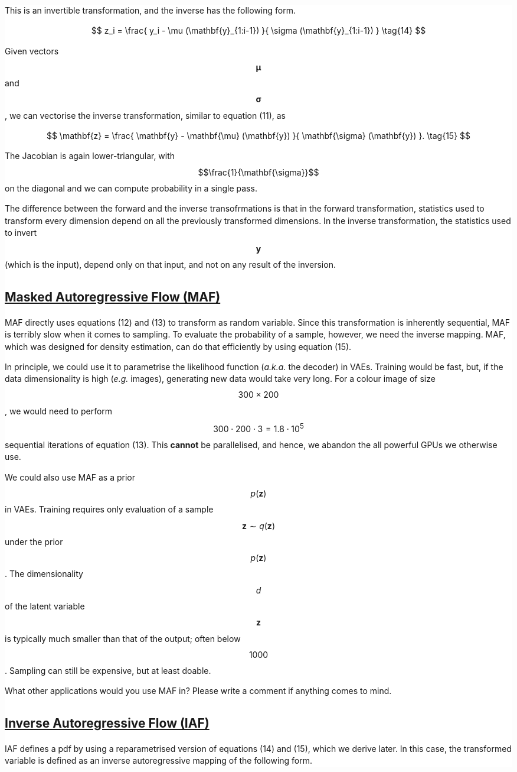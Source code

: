 This is an invertible transformation, and the inverse has the following form.

$$
  z_i = \frac{
    y_i - \mu (\mathbf{y}_{1:i-1})
  }{
    \sigma (\mathbf{y}_{1:i-1})
  } \tag{14}
$$

Given vectors $$\mathbf{\mu}$$ and $$\mathbf{\sigma}$$, we can vectorise the inverse transformation, similar to equation (11), as

$$
  \mathbf{z} = \frac{
    \mathbf{y} - \mathbf{\mu} (\mathbf{y})
  }{
    \mathbf{\sigma} (\mathbf{y})
}. \tag{15}
$$

The Jacobian is again lower-triangular, with $$\frac{1}{\mathbf{\sigma}}$$ on the diagonal and
we can compute probability in a single pass.

The difference between the forward and the inverse transofrmations is that in the forward transformation, statistics used to transform every dimension depend on all the previously transformed dimensions. In the inverse transformation, the statistics used to invert $$\mathbf{y}$$ (which is the input), depend only on that input, and not on any result of the inversion.

## [Masked Autoregressive Flow (MAF)](https://arxiv.org/abs/1705.07057)
MAF directly uses equations (12) and (13) to transform as random variable.
Since this transformation is inherently sequential, MAF is terribly slow when it comes to sampling.
To evaluate the probability of a sample, however, we need the inverse mapping.
MAF, which was designed for density estimation, can do that efficiently by using equation (15).

In principle, we could use it to parametrise the likelihood function (*a.k.a.* the decoder) in VAEs. Training would be fast, but, if the data dimensionality is high (*e.g.* images), generating new data would take very long.
For a colour image of size $$300 \times 200$$, we would need to perform $$300 \cdot 200 \cdot 3 = 1.8 \cdot 10^5$$ sequential iterations of equation (13).
This **cannot** be parallelised, and hence, we abandon the all powerful GPUs we otherwise use.

We could also use MAF as a prior $$p(\mathbf{z})$$ in VAEs.
Training requires only evaluation of a sample $$\mathbf{z} \sim q(\mathbf{z})$$ under the prior $$p(\mathbf{z})$$.
The dimensionality $$d$$ of the latent variable $$\mathbf{z}$$ is typically much smaller than that of the output; often below $$1000$$.
Sampling can still be expensive, but at least doable.

What other applications would you use MAF in? Please write a comment if anything comes to mind.

## [Inverse Autoregressive Flow (IAF)](https://arxiv.org/abs/1606.04934)
IAF defines a pdf by using a reparametrised version of equations (14) and (15), which we derive later.
In this case, the transformed variable is defined as an inverse autoregressive mapping of the following form.
